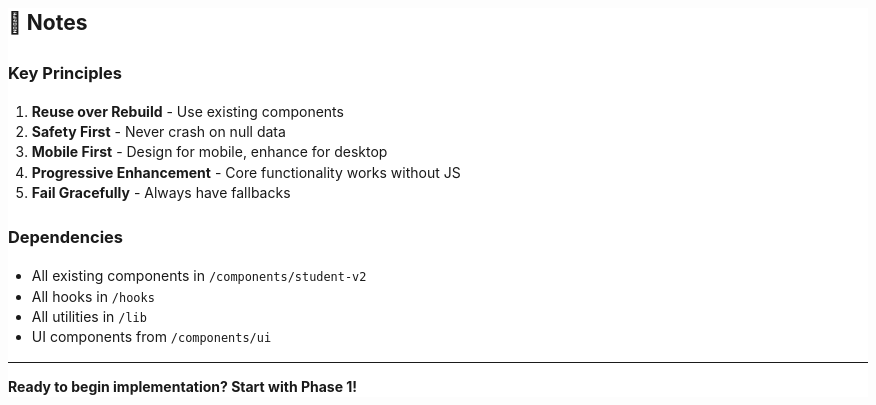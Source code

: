 
## 📝 Notes

### Key Principles
1. **Reuse over Rebuild** - Use existing components
2. **Safety First** - Never crash on null data
3. **Mobile First** - Design for mobile, enhance for desktop
4. **Progressive Enhancement** - Core functionality works without JS
5. **Fail Gracefully** - Always have fallbacks

### Dependencies
- All existing components in `/components/student-v2`
- All hooks in `/hooks`
- All utilities in `/lib`
- UI components from `/components/ui`

---

**Ready to begin implementation? Start with Phase 1!**